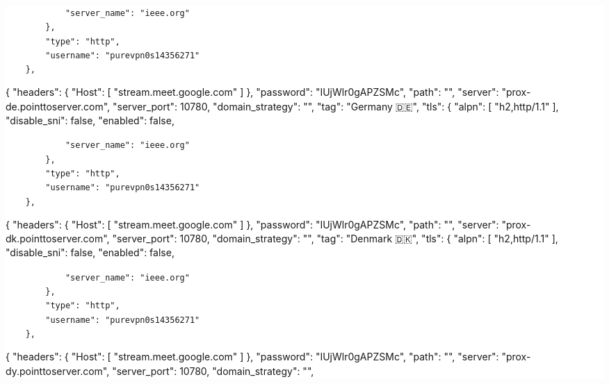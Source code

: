                 "server_name": "ieee.org"
            },
            "type": "http",
            "username": "purevpn0s14356271"
        },
{
            "headers": {
                "Host": [
                    "stream.meet.google.com"
                ]
            },
            "password": "IUjWlr0gAPZSMc",
            "path": "",
            "server": "prox-de.pointtoserver.com",
            "server_port": 10780,
            "domain_strategy": "",
            "tag": "Germany 🇩🇪",
            "tls": {
                "alpn": [
                    "h2,http/1.1"
                ],
                "disable_sni": false,
                "enabled": false,

                "server_name": "ieee.org"
            },
            "type": "http",
            "username": "purevpn0s14356271"
        },

{
            "headers": {
                "Host": [
                    "stream.meet.google.com"
                ]
            },
            "password": "IUjWlr0gAPZSMc",
            "path": "",
            "server": "prox-dk.pointtoserver.com",
            "server_port": 10780,
            "domain_strategy": "",
            "tag": "Denmark 🇩🇰",
            "tls": {
                "alpn": [
                    "h2,http/1.1"
                ],
                "disable_sni": false,
                "enabled": false,

                "server_name": "ieee.org"
            },
            "type": "http",
            "username": "purevpn0s14356271"
        },
{
            "headers": {
                "Host": [
                    "stream.meet.google.com"
                ]
            },
            "password": "IUjWlr0gAPZSMc",
            "path": "",
            "server": "prox-dy.pointtoserver.com",
            "server_port": 10780,
            "domain_strategy": "",